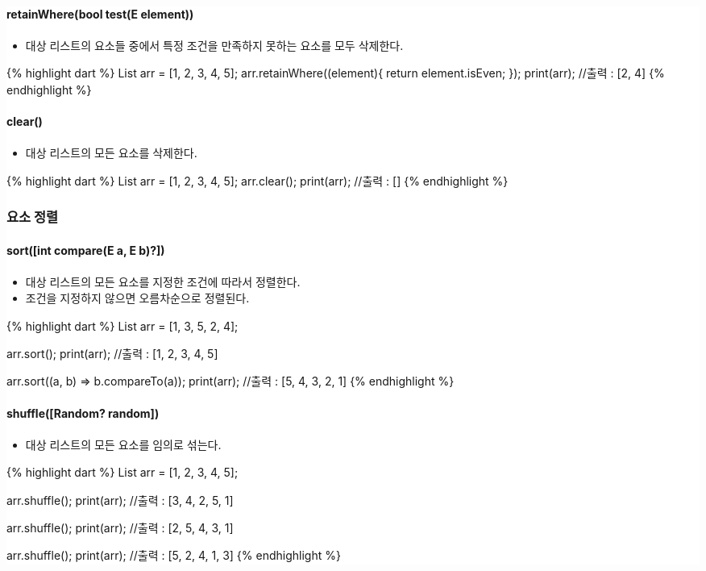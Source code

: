 #### retainWhere(bool test(E element))

- 대상 리스트의 요소들 중에서 특정 조건을 만족하지 못하는 요소를 모두 삭제한다.

{% highlight dart %}
List<int> arr = [1, 2, 3, 4, 5];
arr.retainWhere((element){
    return element.isEven;
});
print(arr); //출력 : [2, 4]
{% endhighlight %}

#### clear()

- 대상 리스트의 모든 요소를 삭제한다.

{% highlight dart %}
List<int> arr = [1, 2, 3, 4, 5];
arr.clear();
print(arr); //출력 : []
{% endhighlight %}

### 요소 정렬

#### sort([int compare(E a, E b)?])

- 대상 리스트의 모든 요소를 지정한 조건에 따라서 정렬한다.
- 조건을 지정하지 않으면 오름차순으로 정렬된다.

{% highlight dart %}
List<int> arr = [1, 3, 5, 2, 4];

arr.sort();
print(arr); //출력 : [1, 2, 3, 4, 5]

arr.sort((a, b) => b.compareTo(a));
print(arr); //출력 : [5, 4, 3, 2, 1]
{% endhighlight %}

#### shuffle([Random? random])

- 대상 리스트의 모든 요소를 임의로 섞는다.

{% highlight dart %}
List<int> arr = [1, 2, 3, 4, 5];

arr.shuffle();
print(arr); //출력 : [3, 4, 2, 5, 1]

arr.shuffle();
print(arr); //출력 : [2, 5, 4, 3, 1]

arr.shuffle();
print(arr); //출력 : [5, 2, 4, 1, 3]
{% endhighlight %}

